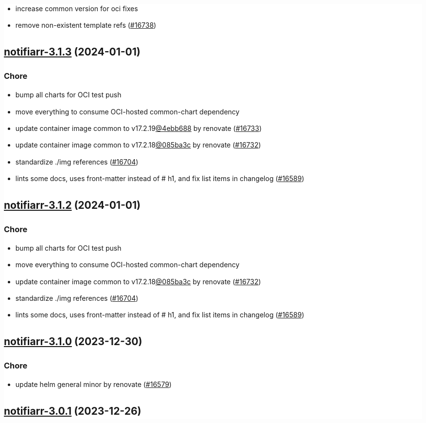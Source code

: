 

- increase common version for oci fixes

- remove non-existent template refs ([#16738](https://github.com/truecharts/charts/issues/16738))


## [notifiarr-3.1.3](https://github.com/truecharts/charts/compare/notifiarr-3.1.0...notifiarr-3.1.3) (2024-01-01)

### Chore



- bump all charts for OCI test push

- move everything to consume OCI-hosted common-chart dependency

- update container image common to v17.2.19[@4ebb688](https://github.com/4ebb688) by renovate ([#16733](https://github.com/truecharts/charts/issues/16733))

- update container image common to v17.2.18[@085ba3c](https://github.com/085ba3c) by renovate ([#16732](https://github.com/truecharts/charts/issues/16732))

- standardize ./img references ([#16704](https://github.com/truecharts/charts/issues/16704))

- lints some docs, uses front-matter instead of # h1, and fix list items in changelog ([#16589](https://github.com/truecharts/charts/issues/16589))


## [notifiarr-3.1.2](https://github.com/truecharts/charts/compare/notifiarr-3.1.0...notifiarr-3.1.2) (2024-01-01)

### Chore



- bump all charts for OCI test push

- move everything to consume OCI-hosted common-chart dependency

- update container image common to v17.2.18[@085ba3c](https://github.com/085ba3c) by renovate ([#16732](https://github.com/truecharts/charts/issues/16732))

- standardize ./img references ([#16704](https://github.com/truecharts/charts/issues/16704))

- lints some docs, uses front-matter instead of # h1, and fix list items in changelog ([#16589](https://github.com/truecharts/charts/issues/16589))
## [notifiarr-3.1.0](https://github.com/truecharts/charts/compare/notifiarr-3.0.1...notifiarr-3.1.0) (2023-12-30)

### Chore

- update helm general minor by renovate ([#16579](https://github.com/truecharts/charts/issues/16579))

## [notifiarr-3.0.1](https://github.com/truecharts/charts/compare/notifiarr-3.0.0...notifiarr-3.0.1) (2023-12-26)
